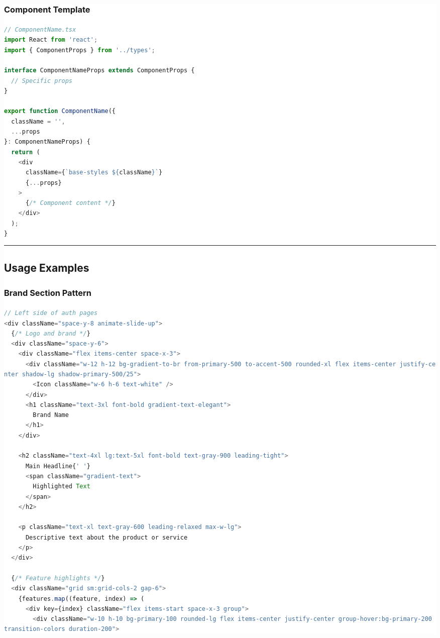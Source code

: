 ### **Component Template**
```typescript
// ComponentName.tsx
import React from 'react';
import { ComponentProps } from '../types';

interface ComponentNameProps extends ComponentProps {
  // Specific props
}

export function ComponentName({ 
  className = '',
  ...props 
}: ComponentNameProps) {
  return (
    <div 
      className={`base-styles ${className}`}
      {...props}
    >
      {/* Component content */}
    </div>
  );
}
```

---

## Usage Examples

### **Brand Section Pattern**
```typescript
// Left side of auth pages
<div className="space-y-8 animate-slide-up">
  {/* Logo and brand */}
  <div className="space-y-6">
    <div className="flex items-center space-x-3">
      <div className="w-12 h-12 bg-gradient-to-br from-primary-500 to-accent-500 rounded-xl flex items-center justify-center shadow-lg shadow-primary-500/25">
        <Icon className="w-6 h-6 text-white" />
      </div>
      <h1 className="text-3xl font-bold gradient-text-elegant">
        Brand Name
      </h1>
    </div>
    
    <h2 className="text-4xl lg:text-5xl font-bold text-gray-900 leading-tight">
      Main Headline{' '}
      <span className="gradient-text">
        Highlighted Text
      </span>
    </h2>
    
    <p className="text-xl text-gray-600 leading-relaxed max-w-lg">
      Descriptive text about the product or service
    </p>
  </div>

  {/* Feature highlights */}
  <div className="grid sm:grid-cols-2 gap-6">
    {features.map((feature, index) => (
      <div key={index} className="flex items-start space-x-3 group">
        <div className="w-10 h-10 bg-primary-100 rounded-lg flex items-center justify-center group-hover:bg-primary-200 transition-colors duration-200">
```